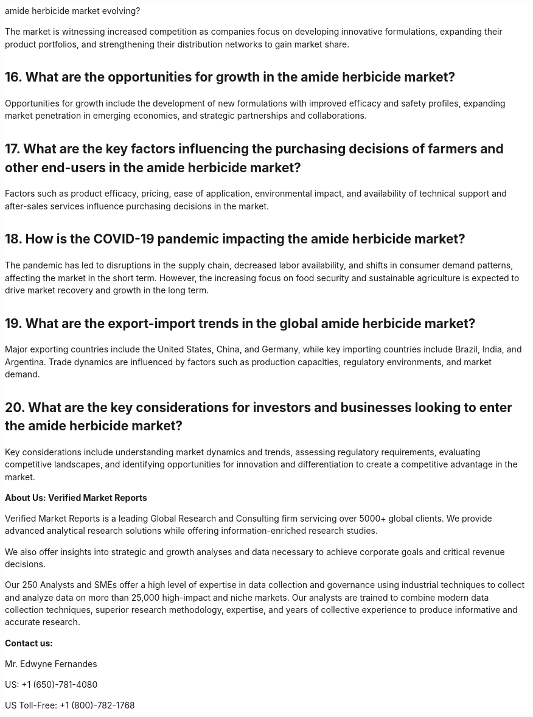 amide herbicide market evolving?</h2><p>The market is witnessing increased competition as companies focus on developing innovative formulations, expanding their product portfolios, and strengthening their distribution networks to gain market share.</p><h2>16. What are the opportunities for growth in the amide herbicide market?</h2><p>Opportunities for growth include the development of new formulations with improved efficacy and safety profiles, expanding market penetration in emerging economies, and strategic partnerships and collaborations.</p><h2>17. What are the key factors influencing the purchasing decisions of farmers and other end-users in the amide herbicide market?</h2><p>Factors such as product efficacy, pricing, ease of application, environmental impact, and availability of technical support and after-sales services influence purchasing decisions in the market.</p><h2>18. How is the COVID-19 pandemic impacting the amide herbicide market?</h2><p>The pandemic has led to disruptions in the supply chain, decreased labor availability, and shifts in consumer demand patterns, affecting the market in the short term. However, the increasing focus on food security and sustainable agriculture is expected to drive market recovery and growth in the long term.</p><h2>19. What are the export-import trends in the global amide herbicide market?</h2><p>Major exporting countries include the United States, China, and Germany, while key importing countries include Brazil, India, and Argentina. Trade dynamics are influenced by factors such as production capacities, regulatory environments, and market demand.</p><h2>20. What are the key considerations for investors and businesses looking to enter the amide herbicide market?</h2><p>Key considerations include understanding market dynamics and trends, assessing regulatory requirements, evaluating competitive landscapes, and identifying opportunities for innovation and differentiation to create a competitive advantage in the market.</p></body></html></h3><p id="" class=""><strong>About Us: Verified Market Reports</strong></p><p id="" class="">Verified Market Reports is a leading Global Research and Consulting firm servicing over 5000+ global clients. We provide advanced analytical research solutions while offering information-enriched research studies.</p><p id="" class="">We also offer insights into strategic and growth analyses and data necessary to achieve corporate goals and critical revenue decisions.</p><p id="" class="">Our 250 Analysts and SMEs offer a high level of expertise in data collection and governance using industrial techniques to collect and analyze data on more than 25,000 high-impact and niche markets. Our analysts are trained to combine modern data collection techniques, superior research methodology, expertise, and years of collective experience to produce informative and accurate research.</p><p id="" class=""><strong>Contact us:</strong></p><p id="" class="">Mr. Edwyne Fernandes</p><p id="" class="">US: +1 (650)-781-4080</p><p id="" class="">US Toll-Free: +1 (800)-782-1768</p>
